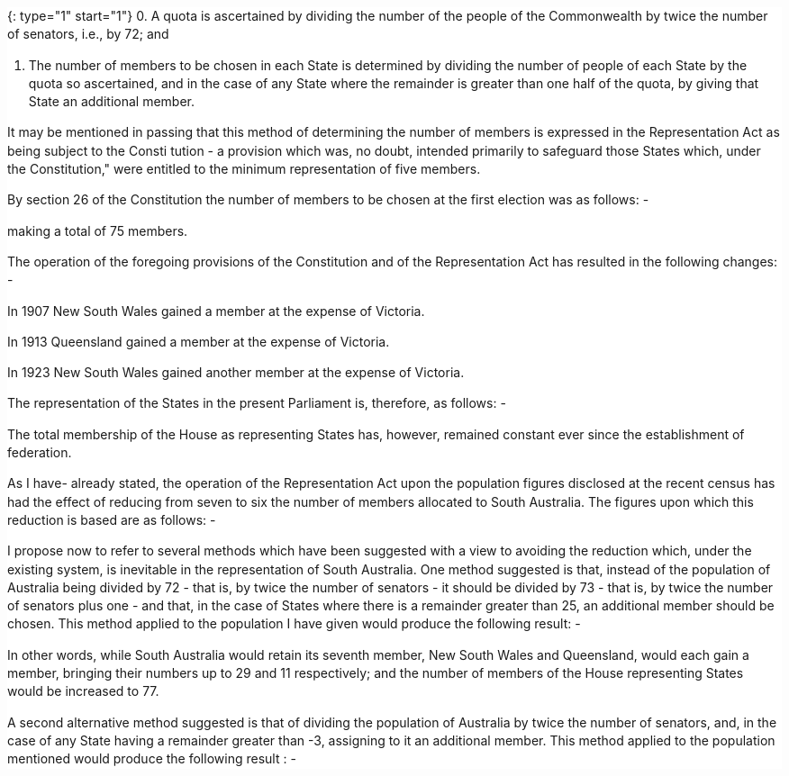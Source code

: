 {: type="1" start="1"}
0. A quota is ascertained by dividing the number of the people of the Commonwealth by twice the number of senators, i.e., by 72; and 
1. The number of members to be chosen in each State is determined by dividing the number of people of each State by the quota so ascertained, and in the case of any State where the remainder is greater than one half of the quota, by giving that State an additional member. 

It may be mentioned in passing that this method of determining the number of members is expressed in the Representation Act as being subject to the Consti tution - a provision which was, no doubt, intended primarily to safeguard those States which, under the Constitution," were entitled to the minimum representation of five members. 

By section 26 of the Constitution the number of members to be chosen at the first election was as follows: - 


<graphic href="144331193407041_28_0.jpg"></graphic>


making a total of 75 members. 

The operation of the foregoing provisions of the Constitution and of the Representation Act has resulted in the following changes: - 

In 1907 New South Wales gained a member at the expense of Victoria. 

In 1913 Queensland gained a member at the expense of Victoria. 

In 1923 New South Wales gained another member at the expense of Victoria. 

The representation of the States in the present Parliament is, therefore, as follows: - 


<graphic href="144331193407041_28_1.jpg"></graphic>


The total membership of the House as representing States has, however, remained constant ever since the establishment of federation. 

As I have- already stated, the operation of the Representation Act upon the population figures disclosed at the recent census has had the effect of reducing from seven to six the number of members allocated to South Australia. The figures upon which this reduction is based are as follows: - 


<graphic href="144331193407041_28_1.jpg"></graphic>


I propose now to refer to several methods which have been suggested with a view to avoiding the reduction which, under the existing system, is inevitable in the representation of South Australia. One method suggested is that, instead of the population of Australia being divided by 72 - that is, by twice the number of senators - it should be divided by 73 - that is, by twice the number of senators plus one - and that, in the case of States where there is a remainder greater than 25, an additional member should be chosen. This method applied to the population I have given would produce the following result: - 

In other words, while South Australia would retain its seventh member, New South Wales and Queensland, would each gain a member, bringing their numbers up to 29 and 11 respectively; and the number of members of the House representing States would be increased to 77. 

A second alternative method suggested is that of dividing the population of Australia by twice the number of senators, and, in the case of any State having a remainder greater than -3, assigning to it an additional member. This method applied to the population mentioned would produce the following result : - 
